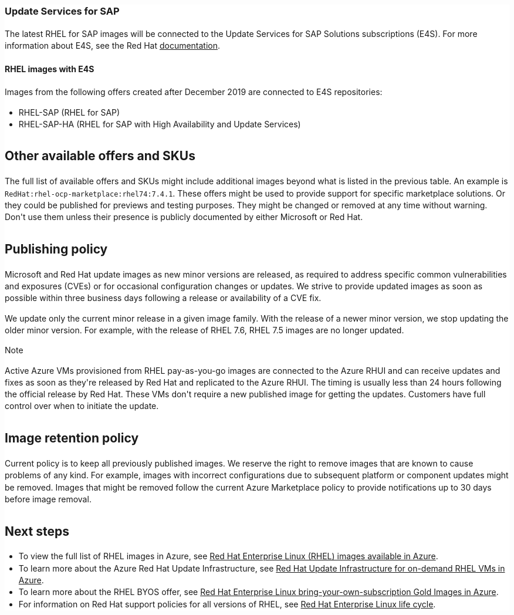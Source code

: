 ### Update Services for SAP

The latest RHEL for SAP images will be connected to the Update Services for SAP Solutions subscriptions (E4S). For more information about E4S, see the Red Hat [documentation](https://access.redhat.com/support/policy/updates/errata#Update_Services_for_SAP_Solutions).

#### RHEL images with E4S

Images from the following offers created after December 2019 are connected to E4S repositories:

* RHEL-SAP (RHEL for SAP)
* RHEL-SAP-HA (RHEL for SAP with High Availability and Update Services)

## Other available offers and SKUs

The full list of available offers and SKUs might include additional images beyond what is listed in the previous table. An example is `RedHat:rhel-ocp-marketplace:rhel74:7.4.1`. These offers might be used to provide support for specific marketplace solutions. Or they could be published for previews and testing purposes. They might be changed or removed at any time without warning. Don't use them unless their presence is publicly documented by either Microsoft or Red Hat.

## Publishing policy

Microsoft and Red Hat update images as new minor versions are released, as required to address specific common vulnerabilities and exposures (CVEs) or for occasional configuration changes or updates. We strive to provide updated images as soon as possible within three business days following a release or availability of a CVE fix.

We update only the current minor release in a given image family. With the release of a newer minor version, we stop updating the older minor version. For example, with the release of RHEL 7.6, RHEL 7.5 images are no longer updated.

>[!NOTE]
> Active Azure VMs provisioned from RHEL pay-as-you-go images are connected to the Azure RHUI and can receive updates and fixes as soon as they're released by Red Hat and replicated to the Azure RHUI. The timing is usually less than 24 hours following the official release by Red Hat. These VMs don't require a new published image for getting the updates. Customers have full control over when to initiate the update.

## Image retention policy

Current policy is to keep all previously published images. We reserve the right to remove images that are known to cause problems of any kind. For example, images with incorrect configurations due to subsequent platform or component updates might be removed. Images that might be removed follow the current Azure Marketplace policy to provide notifications up to 30 days before image removal.

## Next steps

* To view the full list of RHEL images in Azure, see [Red Hat Enterprise Linux (RHEL) images available in Azure](./redhat-imagelist.md).
* To learn more about the Azure Red Hat Update Infrastructure, see [Red Hat Update Infrastructure for on-demand RHEL VMs in Azure](./redhat-rhui.md).
* To learn more about the RHEL BYOS offer, see [Red Hat Enterprise Linux bring-your-own-subscription Gold Images in Azure](./byos.md).
* For information on Red Hat support policies for all versions of RHEL, see [Red Hat Enterprise Linux life cycle](https://access.redhat.com/support/policy/updates/errata).
